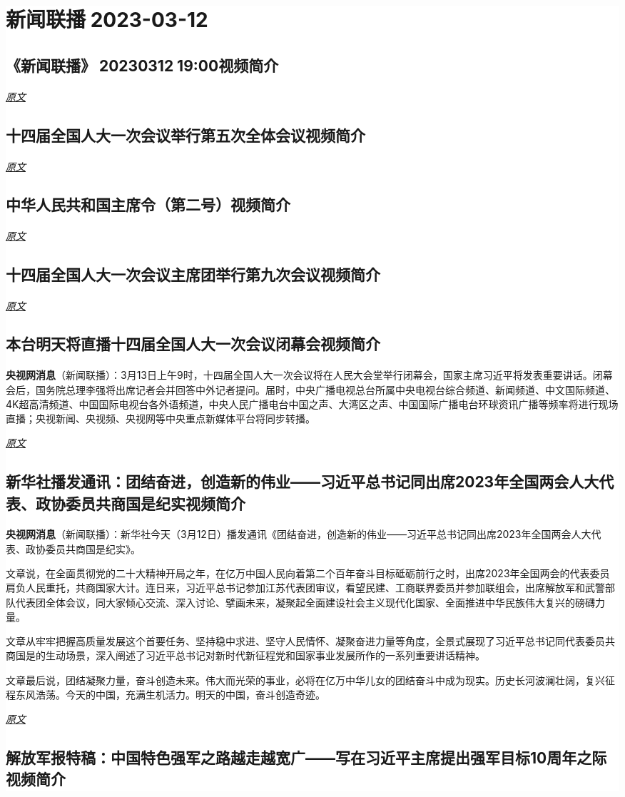 # 新闻联播 2023-03-12

## 《新闻联播》 20230312 19:00视频简介



*[原文](https://tv.cctv.com/2023/03/12/VIDErG7zP9GY3cZedoEXZ8BN230312.shtml)*

## 十四届全国人大一次会议举行第五次全体会议视频简介



*[原文](https://tv.cctv.com/2023/03/12/VIDEwy4IfzWaN5gNw6E9yKUS230312.shtml)*


## 中华人民共和国主席令（第二号）视频简介



*[原文](https://tv.cctv.com/2023/03/12/VIDEUGI2z4n74FyfFqqBnzpF230312.shtml)*


## 十四届全国人大一次会议主席团举行第九次会议视频简介



*[原文](https://tv.cctv.com/2023/03/12/VIDEmzBzWgJxwETYerJPThK7230312.shtml)*


## 本台明天将直播十四届全国人大一次会议闭幕会视频简介

**央视网消息**（新闻联播）：3月13日上午9时，十四届全国人大一次会议将在人民大会堂举行闭幕会，国家主席习近平将发表重要讲话。闭幕会后，国务院总理李强将出席记者会并回答中外记者提问。届时，中央广播电视总台所属中央电视台综合频道、新闻频道、中文国际频道、4K超高清频道、中国国际电视台各外语频道，中央人民广播电台中国之声、大湾区之声、中国国际广播电台环球资讯广播等频率将进行现场直播；央视新闻、央视频、央视网等中央重点新媒体平台将同步转播。

*[原文](https://tv.cctv.com/2023/03/12/VIDEN9cpeX2sWpjFdsu38pUk230312.shtml)*


## 新华社播发通讯：团结奋进，创造新的伟业——习近平总书记同出席2023年全国两会人大代表、政协委员共商国是纪实视频简介

**央视网消息**（新闻联播）：新华社今天（3月12日）播发通讯《团结奋进，创造新的伟业——习近平总书记同出席2023年全国两会人大代表、政协委员共商国是纪实》。  

文章说，在全面贯彻党的二十大精神开局之年，在亿万中国人民向着第二个百年奋斗目标砥砺前行之时，出席2023年全国两会的代表委员肩负人民重托，共商国家大计。连日来，习近平总书记参加江苏代表团审议，看望民建、工商联界委员并参加联组会，出席解放军和武警部队代表团全体会议，同大家倾心交流、深入讨论、擘画未来，凝聚起全面建设社会主义现代化国家、全面推进中华民族伟大复兴的磅礴力量。  

文章从牢牢把握高质量发展这个首要任务、坚持稳中求进、坚守人民情怀、凝聚奋进力量等角度，全景式展现了习近平总书记同代表委员共商国是的生动场景，深入阐述了习近平总书记对新时代新征程党和国家事业发展所作的一系列重要讲话精神。  

文章最后说，团结凝聚力量，奋斗创造未来。伟大而光荣的事业，必将在亿万中华儿女的团结奋斗中成为现实。历史长河波澜壮阔，复兴征程东风浩荡。今天的中国，充满生机活力。明天的中国，奋斗创造奇迹。

*[原文](https://tv.cctv.com/2023/03/12/VIDEH05B5IiOwQywnItXaWZv230312.shtml)*


## 解放军报特稿：中国特色强军之路越走越宽广——写在习近平主席提出强军目标10周年之际视频简介
